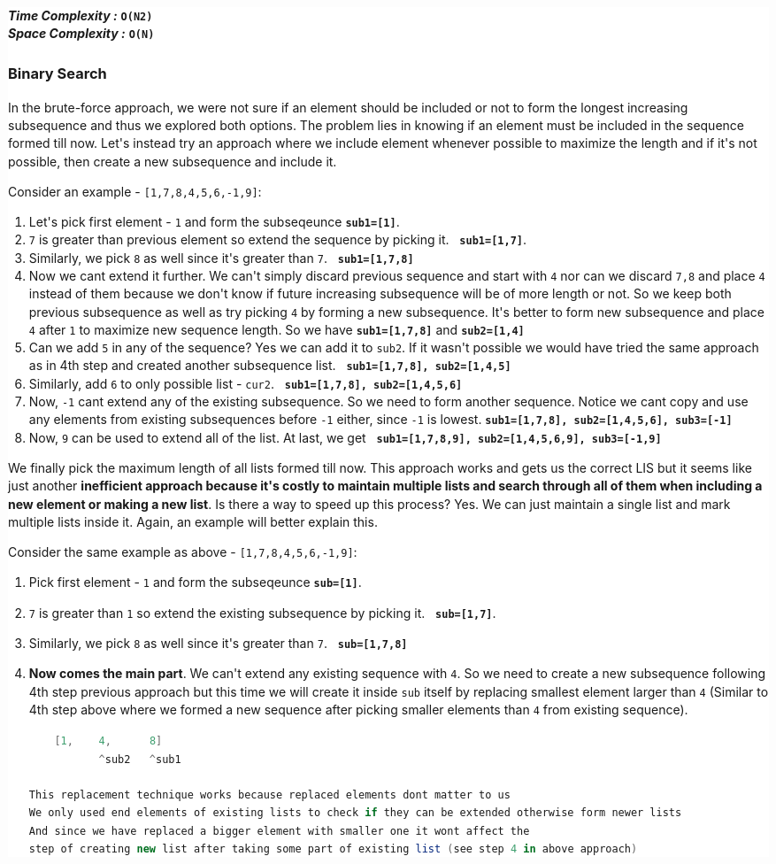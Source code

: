 _**Time Complexity :**_ **`O(N2)`**  
_**Space Complexity :**_ **`O(N)`**

### Binary Search
In the brute-force approach, we were not sure if an element should be included or not to form the longest increasing subsequence and thus we explored both options. The problem lies in knowing if an element must be included in the sequence formed till now. Let's instead try an approach where we include element whenever possible to maximize the length and if it's not possible, then create a new subsequence and include it.

Consider an example - `[1,7,8,4,5,6,-1,9]`:

1. Let's pick first element - `1` and form the subseqeunce **`sub1=[1]`**.
2. `7` is greater than previous element so extend the sequence by picking it.   **`sub1=[1,7]`**.
3. Similarly, we pick `8` as well since it's greater than `7`.   **`sub1=[1,7,8]`**
4. Now we cant extend it further. We can't simply discard previous sequence and start with `4` nor can we discard `7,8` and place `4` instead of them because we don't know if future increasing subsequence will be of more length or not. So we keep both previous subsequence as well as try picking `4` by forming a new subsequence. It's better to form new subsequence and place `4` after `1` to maximize new sequence length. So we have **`sub1=[1,7,8]`** and **`sub2=[1,4]`**
5. Can we add `5` in any of the sequence? Yes we can add it to `sub2`. If it wasn't possible we would have tried the same approach as in 4th step and created another subsequence list.   **`sub1=[1,7,8], sub2=[1,4,5]`**
6. Similarly, add `6` to only possible list - `cur2`.   **`sub1=[1,7,8], sub2=[1,4,5,6]`**
7. Now, `-1` cant extend any of the existing subsequence. So we need to form another sequence. Notice we cant copy and use any elements from existing subsequences before `-1` either, since `-1` is lowest. **`sub1=[1,7,8], sub2=[1,4,5,6], sub3=[-1]`**
8. Now, `9` can be used to extend all of the list. At last, we get   **`sub1=[1,7,8,9], sub2=[1,4,5,6,9], sub3=[-1,9]`**

We finally pick the maximum length of all lists formed till now. This approach works and gets us the correct LIS but it seems like just another **inefficient approach because it's costly to maintain multiple lists and search through all of them when including a new element or making a new list**. Is there a way to speed up this process? Yes. We can just maintain a single list and mark multiple lists inside it. Again, an example will better explain this.

Consider the same example as above - `[1,7,8,4,5,6,-1,9]`:

1. Pick first element - `1` and form the subseqeunce **`sub=[1]`**.
    
2. `7` is greater than `1` so extend the existing subsequence by picking it.   **`sub=[1,7]`**.
    
3. Similarly, we pick `8` as well since it's greater than `7`.   **`sub=[1,7,8]`**
    
4. **Now comes the main part**. We can't extend any existing sequence with `4`. So we need to create a new subsequence following 4th step previous approach but this time we will create it inside `sub` itself by replacing smallest element larger than `4` (Similar to 4th step above where we formed a new sequence after picking smaller elements than `4` from existing sequence).
    
    ```csharp
        [1,    4,      8]
               ^sub2   ^sub1
    
    This replacement technique works because replaced elements dont matter to us
    We only used end elements of existing lists to check if they can be extended otherwise form newer lists
    And since we have replaced a bigger element with smaller one it wont affect the 
    step of creating new list after taking some part of existing list (see step 4 in above approach)
    ```
    